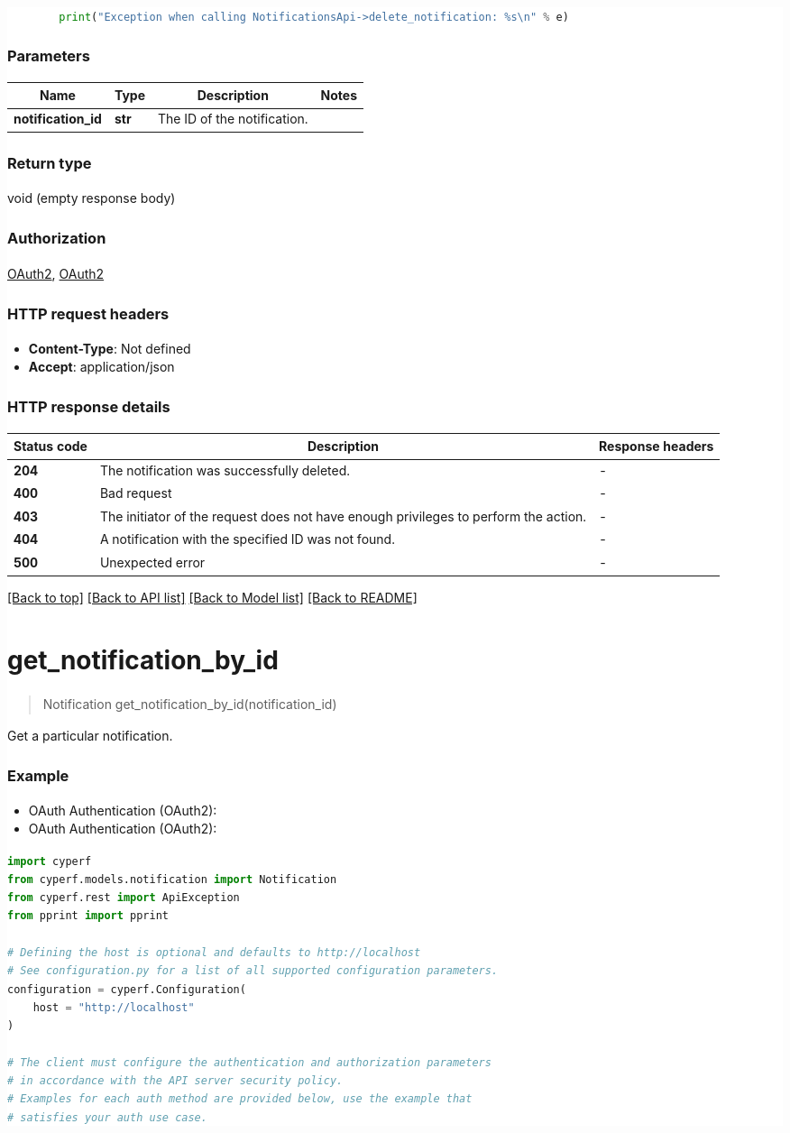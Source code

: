 ```python
        print("Exception when calling NotificationsApi->delete_notification: %s\n" % e)
```



### Parameters


Name | Type | Description  | Notes
------------- | ------------- | ------------- | -------------
 **notification_id** | **str**| The ID of the notification. | 

### Return type

void (empty response body)

### Authorization

[OAuth2](../README.md#OAuth2), [OAuth2](../README.md#OAuth2)

### HTTP request headers

 - **Content-Type**: Not defined
 - **Accept**: application/json

### HTTP response details

| Status code | Description | Response headers |
|-------------|-------------|------------------|
**204** | The notification was successfully deleted. |  -  |
**400** | Bad request |  -  |
**403** | The initiator of the request does not have enough privileges to perform the action. |  -  |
**404** | A notification with the specified ID was not found. |  -  |
**500** | Unexpected error |  -  |

[[Back to top]](#) [[Back to API list]](../README.md#documentation-for-api-endpoints) [[Back to Model list]](../README.md#documentation-for-models) [[Back to README]](../README.md)

# **get_notification_by_id**
> Notification get_notification_by_id(notification_id)



Get a particular notification.

### Example

* OAuth Authentication (OAuth2):
* OAuth Authentication (OAuth2):

```python
import cyperf
from cyperf.models.notification import Notification
from cyperf.rest import ApiException
from pprint import pprint

# Defining the host is optional and defaults to http://localhost
# See configuration.py for a list of all supported configuration parameters.
configuration = cyperf.Configuration(
    host = "http://localhost"
)

# The client must configure the authentication and authorization parameters
# in accordance with the API server security policy.
# Examples for each auth method are provided below, use the example that
# satisfies your auth use case.
```